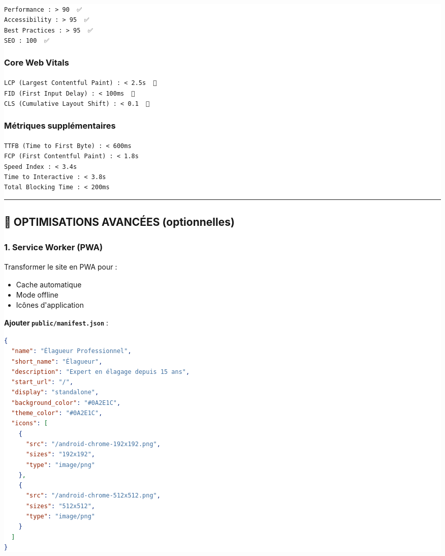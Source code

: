 ```
Performance : > 90  ✅
Accessibility : > 95  ✅
Best Practices : > 95  ✅
SEO : 100  ✅
```

### Core Web Vitals

```
LCP (Largest Contentful Paint) : < 2.5s  🎯
FID (First Input Delay) : < 100ms  🎯
CLS (Cumulative Layout Shift) : < 0.1  🎯
```

### Métriques supplémentaires

```
TTFB (Time to First Byte) : < 600ms
FCP (First Contentful Paint) : < 1.8s
Speed Index : < 3.4s
Time to Interactive : < 3.8s
Total Blocking Time : < 200ms
```

---

## 🔧 OPTIMISATIONS AVANCÉES (optionnelles)

### 1. Service Worker (PWA)

Transformer le site en PWA pour :
- Cache automatique
- Mode offline
- Icônes d'application

**Ajouter `public/manifest.json`** :

```json
{
  "name": "Élagueur Professionnel",
  "short_name": "Élagueur",
  "description": "Expert en élagage depuis 15 ans",
  "start_url": "/",
  "display": "standalone",
  "background_color": "#0A2E1C",
  "theme_color": "#0A2E1C",
  "icons": [
    {
      "src": "/android-chrome-192x192.png",
      "sizes": "192x192",
      "type": "image/png"
    },
    {
      "src": "/android-chrome-512x512.png",
      "sizes": "512x512",
      "type": "image/png"
    }
  ]
}
```
